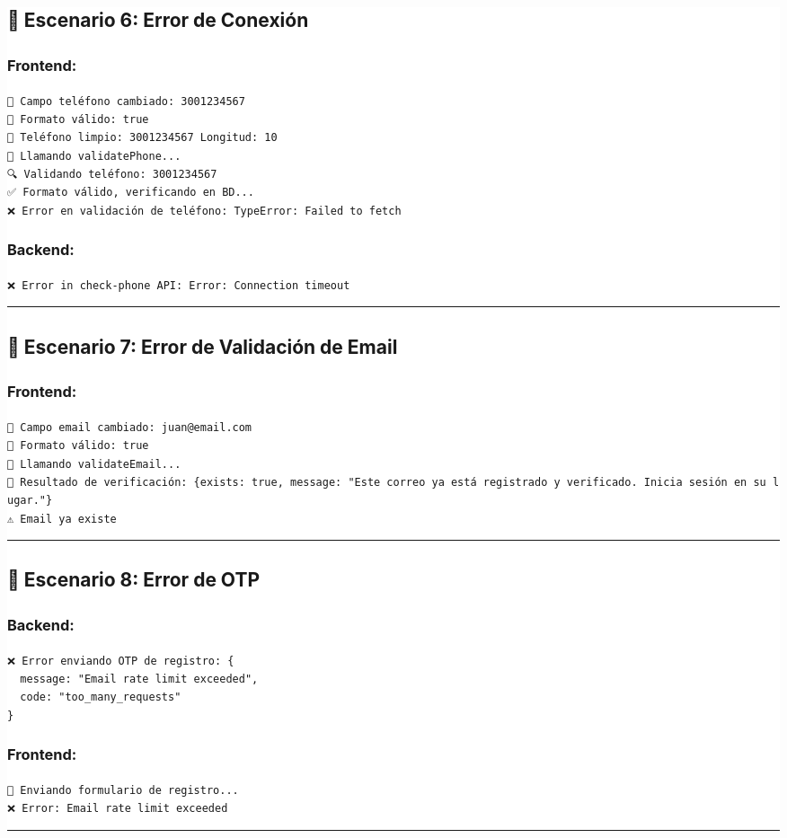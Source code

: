 
## 🚨 Escenario 6: Error de Conexión

### Frontend:
```
📱 Campo teléfono cambiado: 3001234567
📱 Formato válido: true
📱 Teléfono limpio: 3001234567 Longitud: 10
📱 Llamando validatePhone...
🔍 Validando teléfono: 3001234567
✅ Formato válido, verificando en BD...
❌ Error en validación de teléfono: TypeError: Failed to fetch
```

### Backend:
```
❌ Error in check-phone API: Error: Connection timeout
```

---

## 🚨 Escenario 7: Error de Validación de Email

### Frontend:
```
📧 Campo email cambiado: juan@email.com
📧 Formato válido: true
📧 Llamando validateEmail...
📧 Resultado de verificación: {exists: true, message: "Este correo ya está registrado y verificado. Inicia sesión en su lugar."}
⚠️ Email ya existe
```

---

## 🚨 Escenario 8: Error de OTP

### Backend:
```
❌ Error enviando OTP de registro: {
  message: "Email rate limit exceeded",
  code: "too_many_requests"
}
```

### Frontend:
```
🚀 Enviando formulario de registro...
❌ Error: Email rate limit exceeded
```

---